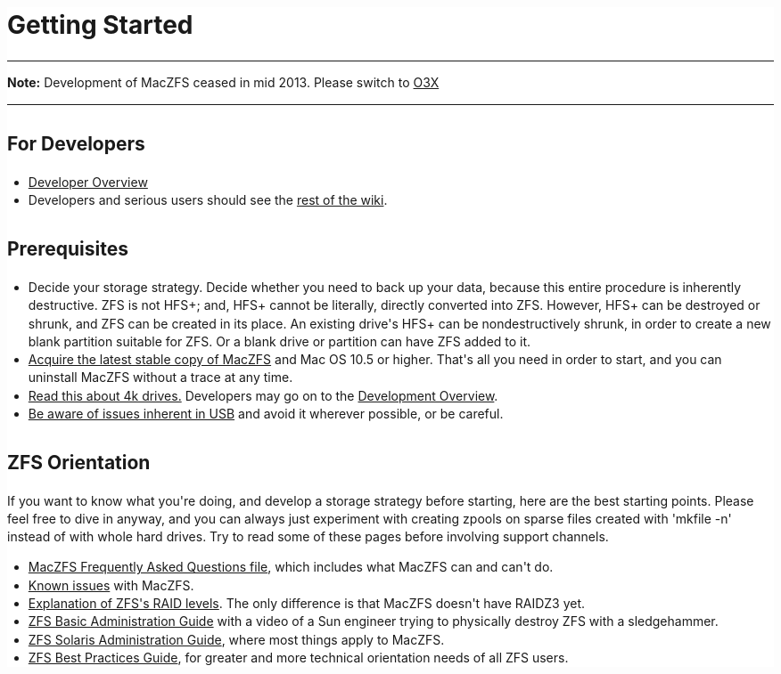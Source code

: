 # Getting Started #


---

**Note:** Development of MacZFS ceased in mid 2013. Please switch to [O3X](https://openzfsonosx.org/)

---


## For Developers ##

  * [Developer Overview](http://code.google.com/p/maczfs/wiki/DevelopmentOverview)
  * Developers and serious users should see the [rest of the wiki](http://code.google.com/p/maczfs/w/list).

## Prerequisites ##

  * Decide your storage strategy.  Decide whether you need to back up your data, because this entire procedure is inherently destructive.  ZFS is not HFS+; and, HFS+ cannot be literally, directly converted into ZFS.  However, HFS+ can be destroyed or shrunk, and ZFS can be created in its place.  An existing drive's HFS+ can be nondestructively shrunk, in order to create a new blank partition suitable for ZFS.  Or a blank drive or partition can have ZFS added to it.
  * [Acquire the latest stable copy of MacZFS](http://code.google.com/p/maczfs/downloads/list) and Mac OS 10.5 or higher.  That's all you need in order to start, and you can uninstall MacZFS without a trace at any time.
  * [Read this about 4k drives.](http://code.google.com/p/maczfs/wiki/FAQ#What_should_I_do_with_4k_(Advanced_Format)_hard_drives?)  Developers may go on to the [Development Overview](http://code.google.com/p/maczfs/wiki/DevelopmentOverview).
  * [Be aware of issues inherent in USB](http://code.google.com/p/maczfs/wiki/USB) and avoid it wherever possible, or be careful.

## ZFS Orientation ##

If you want to know what you're doing, and develop a storage strategy before starting, here are the best starting points.  Please feel free to dive in anyway, and you can always just experiment with creating zpools on sparse files created with 'mkfile -n' instead of with whole hard drives.  Try to read some of these pages before involving support channels.

  * [MacZFS Frequently Asked Questions file](http://code.google.com/p/maczfs/wiki/FAQ), which includes what MacZFS can and can't do.
  * [Known issues](http://code.google.com/p/maczfs/wiki/KnownIssues) with MacZFS.
  * [Explanation of ZFS's RAID levels](http://www.zfsbuild.com/2010/05/26/zfs-raid-levels/).  The only difference is that MacZFS doesn't have RAIDZ3 yet.
  * [ZFS Basic Administration Guide](http://unixfoo.blogspot.com/2009/02/zfs-basic-administration-guide.html) with a video of a Sun engineer trying to physically destroy ZFS with a sledgehammer.
  * [ZFS Solaris Administration Guide](http://docs.huihoo.com/opensolaris/solaris-zfs-administration-guide/html/index.html), where most things apply to MacZFS.
  * [ZFS Best Practices Guide](http://www.solarisinternals.com/wiki/index.php/ZFS_Best_Practices_Guide), for greater and more technical orientation needs of all ZFS users.
